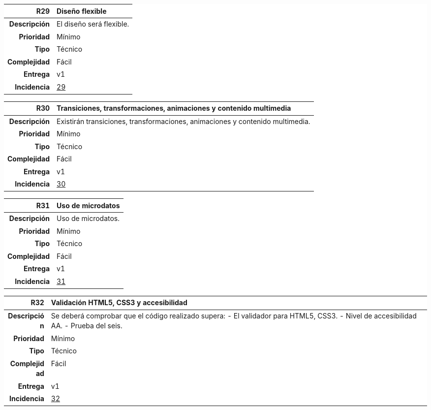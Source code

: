 | **R29**     | **Diseño flexible**         |
| --------------: | :------------------- |
| **Descripción** | El diseño será flexible.             |
| **Prioridad**   | Mínimo           |
| **Tipo**        | Técnico                |
| **Complejidad** | Fácil         |
| **Entrega**     | v1             |
| **Incidencia**  | [29](https://github.com/agucadiz/FilmNet/issues/29) |

| **R30**     | **Transiciones, transformaciones, animaciones y contenido multimedia**         |
| --------------: | :------------------- |
| **Descripción** | Existirán transiciones, transformaciones, animaciones y contenido multimedia.             |
| **Prioridad**   | Mínimo           |
| **Tipo**        | Técnico                |
| **Complejidad** | Fácil         |
| **Entrega**     | v1             |
| **Incidencia**  | [30](https://github.com/agucadiz/FilmNet/issues/30) |

| **R31**     | **Uso de microdatos**         |
| --------------: | :------------------- |
| **Descripción** | Uso de microdatos.             |
| **Prioridad**   | Mínimo           |
| **Tipo**        | Técnico                |
| **Complejidad** | Fácil         |
| **Entrega**     | v1             |
| **Incidencia**  | [31](https://github.com/agucadiz/FilmNet/issues/31) |

| **R32**     | **Validación HTML5, CSS3 y accesibilidad**         |
| --------------: | :------------------- |
| **Descripción** | Se deberá comprobar que el código realizado supera:  - El validador para HTML5, CSS3. - Nivel de accesibilidad AA. - Prueba del seis.              |
| **Prioridad**   | Mínimo           |
| **Tipo**        | Técnico                |
| **Complejidad** | Fácil         |
| **Entrega**     | v1             |
| **Incidencia**  | [32](https://github.com/agucadiz/FilmNet/issues/32) |
